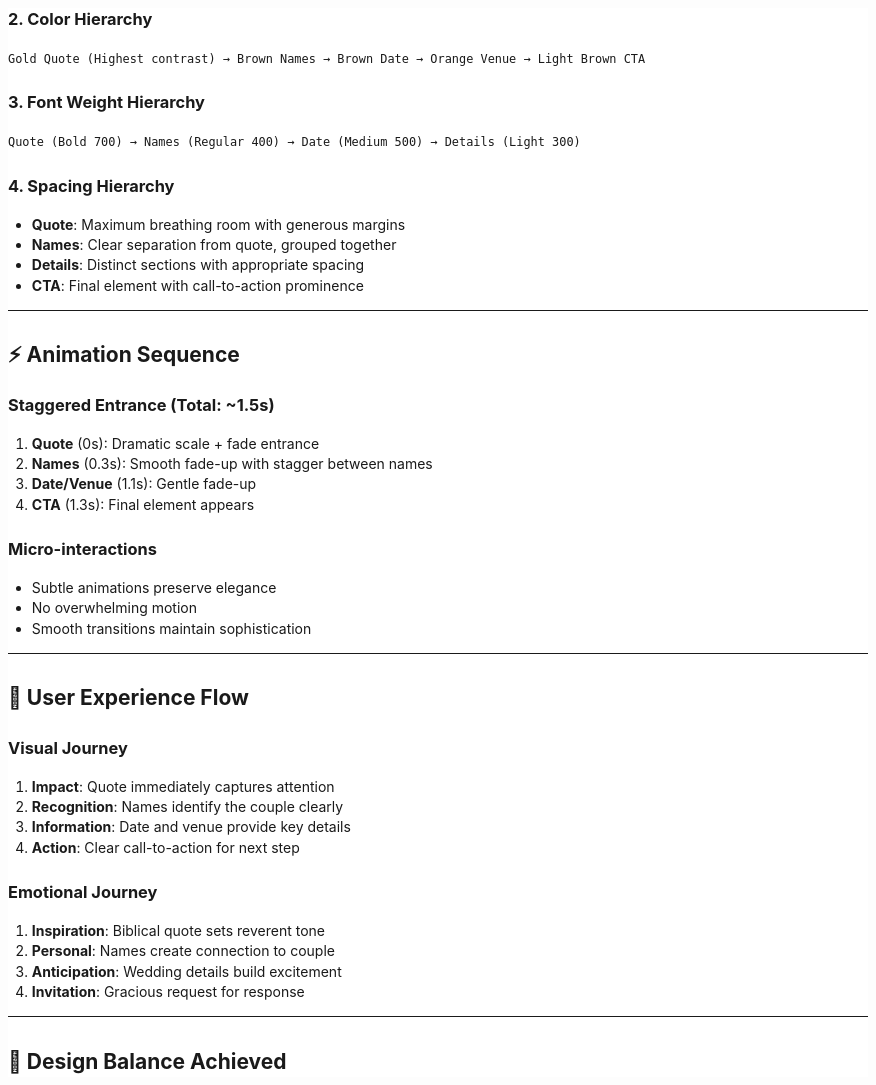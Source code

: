 ### **2. Color Hierarchy**
```
Gold Quote (Highest contrast) → Brown Names → Brown Date → Orange Venue → Light Brown CTA
```

### **3. Font Weight Hierarchy**
```
Quote (Bold 700) → Names (Regular 400) → Date (Medium 500) → Details (Light 300)
```

### **4. Spacing Hierarchy**
- **Quote**: Maximum breathing room with generous margins
- **Names**: Clear separation from quote, grouped together
- **Details**: Distinct sections with appropriate spacing
- **CTA**: Final element with call-to-action prominence

---

## **⚡ Animation Sequence**

### **Staggered Entrance (Total: ~1.5s)**
1. **Quote** (0s): Dramatic scale + fade entrance
2. **Names** (0.3s): Smooth fade-up with stagger between names
3. **Date/Venue** (1.1s): Gentle fade-up
4. **CTA** (1.3s): Final element appears

### **Micro-interactions**
- Subtle animations preserve elegance
- No overwhelming motion
- Smooth transitions maintain sophistication

---

## **🎯 User Experience Flow**

### **Visual Journey**
1. **Impact**: Quote immediately captures attention
2. **Recognition**: Names identify the couple clearly
3. **Information**: Date and venue provide key details
4. **Action**: Clear call-to-action for next step

### **Emotional Journey**
1. **Inspiration**: Biblical quote sets reverent tone
2. **Personal**: Names create connection to couple
3. **Anticipation**: Wedding details build excitement
4. **Invitation**: Gracious request for response

---

## **🎪 Design Balance Achieved**
